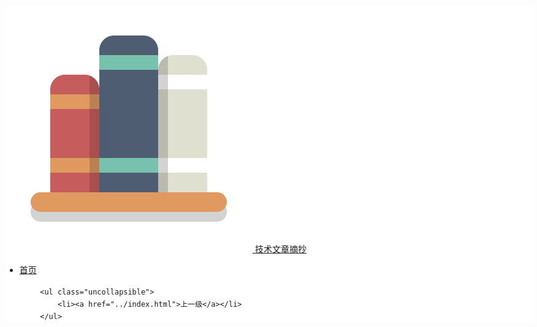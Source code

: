 <!DOCTYPE html>

<html xmlns="http://www.w3.org/1999/xhtml">
<head>
    <head>
        <meta http-equiv="Content-Type" content="text/html; charset=UTF-8">
        <meta name="viewport" content="width=device-width, initial-scale=1, maximum-scale=1.0, user-scalable=no">
        <link rel="icon" href="../../static/favicon.png">
        <title>102 实践  考勤上下文的领域建模.md</title>
        <!-- Spectre.css framework -->
        <link rel="stylesheet" href="../../static/index.css">
        <!-- theme css & js -->
        <meta name="generator" content="Hexo 4.2.0">
    </head>

<body>

<div class="book-container">
    <div class="book-sidebar">
        <div class="book-brand">
            <a href="../../index.html">
                <img src="../../static/favicon.png">
                <span>技术文章摘抄</span>
            </a>
        </div>
        <div class="book-menu uncollapsible">
            <ul class="uncollapsible">
                <li><a href="../../index.html" class="current-tab">首页</a></li>
            </ul>

            <ul class="uncollapsible">
                <li><a href="../index.html">上一级</a></li>
            </ul>
